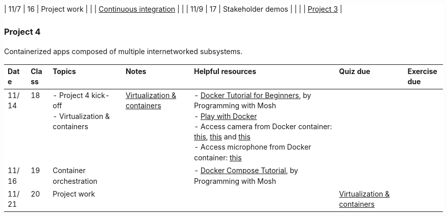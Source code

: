 | 11/7  | 16    | Project work                                |                                                                                                                                                 |                                                                                                                                                                                             | [Continuous integration](https://forms.gle/tzo8E3ok1xmUWwSZ7) |                                                      |
| 11/9  | 17    | Stakeholder demos                           |                                                                                                                                                 |                                                                                                                                                                                             |                                                               | [Project 3](https://classroom.github.com/a/uLyrYwcM) |

### Project 4

Containerized apps composed of multiple internetworked subsystems.

| Date  | Class      | Topics                                                  | Notes                                                | Helpful resources                                                                                                                                                                                                                                                                                                                                                                                                                                                                                                                                                                                                                                                     | Quiz due                                                           | Exercise due                                         |
| :---- | :--------- | :------------------------------------------------------ | :--------------------------------------------------- | :-------------------------------------------------------------------------------------------------------------------------------------------------------------------------------------------------------------------------------------------------------------------------------------------------------------------------------------------------------------------------------------------------------------------------------------------------------------------------------------------------------------------------------------------------------------------------------------------------------------------------------------------------------------------- | :----------------------------------------------------------------- | :--------------------------------------------------- |
| 11/14 | 18         | - Project 4 kick-off<br />- Virtualization & containers | [Virtualization & containers](../slides/containers/) | - [Docker Tutorial for Beginners](https://www.youtube.com/watch?v=pTFZFxd4hOI), by Programming with Mosh<br />- [Play with Docker](https://labs.play-with-docker.com/)<br />- Access camera from Docker container: [this](https://stackoverflow.com/questions/33985648/access-camera-inside-docker-container), [this](https://medium.com/@jijupax/connect-the-webcam-to-docker-on-mac-or-windows-51d894c44468) and [this](https://www.losant.com/blog/how-to-access-the-raspberry-pi-camera-in-docker)<br />- Access microphone from Docker container: [this](https://stackoverflow.com/questions/54702179/how-to-access-mac-os-x-microphone-inside-docker-container) |                                                                    |                                                      |
| 11/16 | 19         | Container orchestration                                 |                                                      | - [Docker Compose Tutorial](https://www.youtube.com/watch?v=HG6yIjZapSA), by Programming with Mosh                                                                                                                                                                                                                                                                                                                                                                                                                                                                                                                                                                    |                                                                    |                                                      |
| 11/21 | 20         | Project work                                            |                                                      |                                                                                                                                                                                                                                                                                                                                                                                                                                                                                                                                                                                                                                                                       | [Virtualization & containers](https://forms.gle/35huD1aCFUuLVcej9) |                                                      |